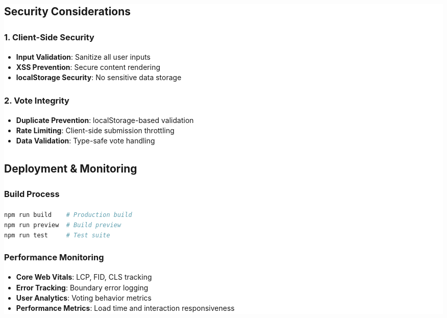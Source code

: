 ## Security Considerations

### 1. Client-Side Security
- **Input Validation**: Sanitize all user inputs
- **XSS Prevention**: Secure content rendering
- **localStorage Security**: No sensitive data storage

### 2. Vote Integrity
- **Duplicate Prevention**: localStorage-based validation
- **Rate Limiting**: Client-side submission throttling
- **Data Validation**: Type-safe vote handling

## Deployment & Monitoring

### Build Process
```bash
npm run build    # Production build
npm run preview  # Build preview
npm run test     # Test suite
```

### Performance Monitoring
- **Core Web Vitals**: LCP, FID, CLS tracking
- **Error Tracking**: Boundary error logging
- **User Analytics**: Voting behavior metrics
- **Performance Metrics**: Load time and interaction responsiveness